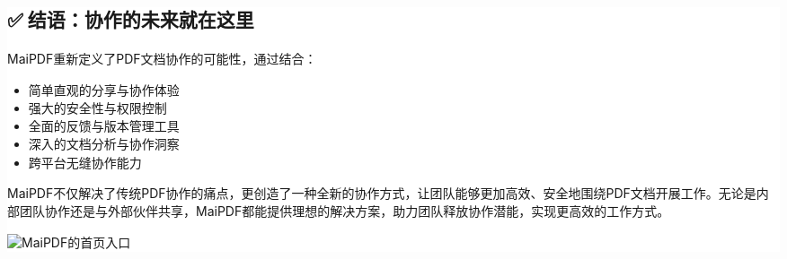 ## ✅ 结语：协作的未来就在这里

MaiPDF重新定义了PDF文档协作的可能性，通过结合：

- 简单直观的分享与协作体验
- 强大的安全性与权限控制
- 全面的反馈与版本管理工具
- 深入的文档分析与协作洞察
- 跨平台无缝协作能力

MaiPDF不仅解决了传统PDF协作的痛点，更创造了一种全新的协作方式，让团队能够更加高效、安全地围绕PDF文档开展工作。无论是内部团队协作还是与外部伙伴共享，MaiPDF都能提供理想的解决方案，助力团队释放协作潜能，实现更高效的工作方式。

![MaiPDF的首页入口](/maifle/maipdf的首页入口.png)